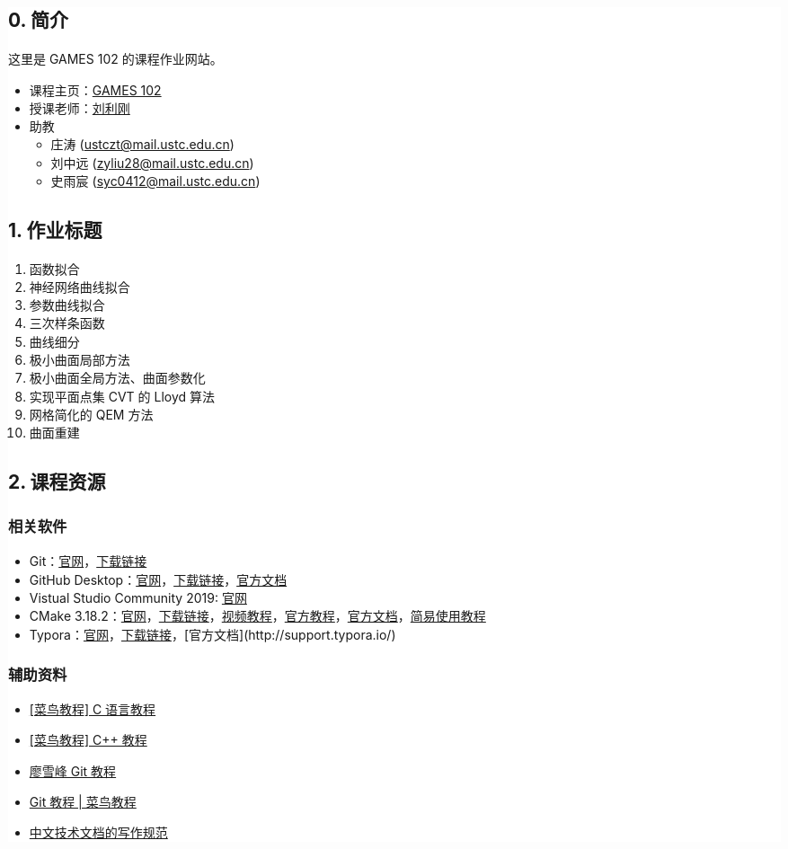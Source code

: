 ## 0. 简介

这里是 GAMES 102 的课程作业网站。

- 课程主页：[GAMES 102](http://staff.ustc.edu.cn/~lgliu/Courses/GAMES102_2020/default.html) 
- 授课老师：[刘利刚](http://staff.ustc.edu.cn/~lgliu) 
- 助教
  - 庄涛 ([ustczt@mail.ustc.edu.cn](mailto:ustczt@mail.ustc.edu.cn))
  - 刘中远 ([zyliu28@mail.ustc.edu.cn](mailto:zyliu28@mail.ustc.edu.cn))
  - 史雨宸 ([syc0412@mail.ustc.edu.cn](mailto:syc0412@mail.ustc.edu.cn))



## 1. 作业标题

1. 函数拟合
2. 神经网络曲线拟合
3. 参数曲线拟合
4. 三次样条函数
5. 曲线细分
6. 极小曲面局部方法
7. 极小曲面全局方法、曲面参数化
8. 实现平面点集 CVT 的 Lloyd 算法
9. 网格简化的 QEM 方法
10. 曲面重建



## 2. 课程资源

### 相关软件 

- Git：[官网](https://git-scm.com/)，[下载链接](https://git-scm.com/download/win) 
- GitHub Desktop：[官网](https://desktop.github.com/)，[下载链接](https://central.github.com/deployments/desktop/desktop/latest/win32)，[官方文档](https://help.github.com/en/desktop) 
- Vistual Studio Community 2019: [官网](https://visualstudio.microsoft.com/zh-hans/vs/) 
- CMake 3.18.2：[官网](https://cmake.org/)，[下载链接](https://github.com/Kitware/CMake/releases/download/v3.16.3/cmake-3.16.3-win64-x64.msi)，[视频教程](https://www.bilibili.com/video/av85644125/)，[官方教程](https://cmake.org/cmake/help/latest/guide/tutorial/index.html)，[官方文档](https://cmake.org/documentation/)，[简易使用教程](softwares/CMake.md) 
- Typora：[官网](https://www.typora.io/)，[下载链接](https://www.typora.io/windows/typora-setup-x64.exe?)，[官方文档](http://support.typora.io/) 

### 辅助资料

- [[菜鸟教程] C 语言教程](https://www.runoob.com/cprogramming/c-tutorial.html) 

- [[菜鸟教程] C++ 教程](https://www.runoob.com/cplusplus/cpp-tutorial.html) 

- [廖雪峰 Git 教程](https://www.liaoxuefeng.com/wiki/896043488029600) 

- [Git 教程 | 菜鸟教程](https://www.runoob.com/git/git-tutorial.html) 

- [中文技术文档的写作规范](https://github.com/ruanyf/document-style-guide) 
